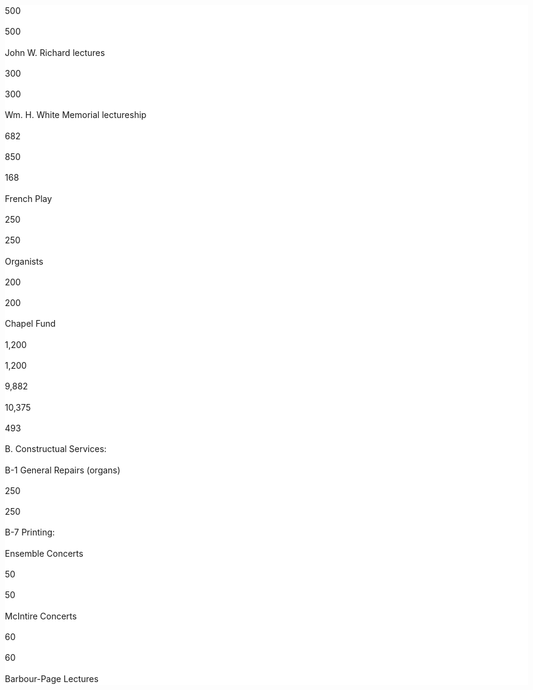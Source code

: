 500

500

John W. Richard lectures

300

300

Wm. H. White Memorial lectureship

682

850

168

French Play

250

250

Organists

200

200

Chapel Fund

1,200

1,200

9,882

10,375

493

B. Constructual Services:

B-1 General Repairs (organs)

250

250

B-7 Printing:

Ensemble Concerts

50

50

McIntire Concerts

60

60

Barbour-Page Lectures
